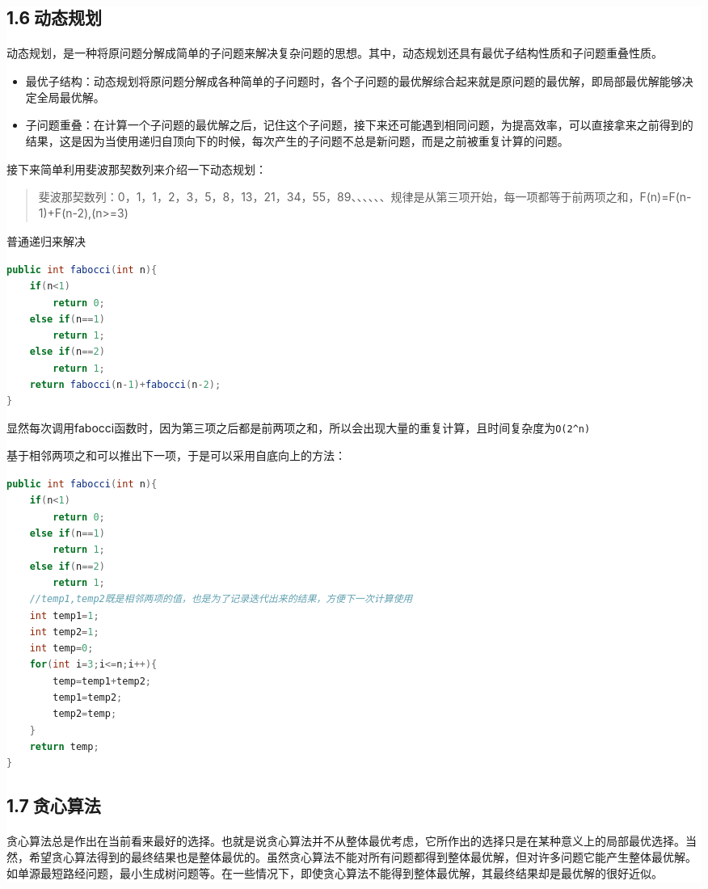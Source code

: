 ## 1.6 动态规划

动态规划，是一种将原问题分解成简单的子问题来解决复杂问题的思想。其中，动态规划还具有最优子结构性质和子问题重叠性质。

- 最优子结构：动态规划将原问题分解成各种简单的子问题时，各个子问题的最优解综合起来就是原问题的最优解，即局部最优解能够决定全局最优解。

- 子问题重叠：在计算一个子问题的最优解之后，记住这个子问题，接下来还可能遇到相同问题，为提高效率，可以直接拿来之前得到的结果，这是因为当使用递归自顶向下的时候，每次产生的子问题不总是新问题，而是之前被重复计算的问题。

接下来简单利用斐波那契数列来介绍一下动态规划：

> 斐波那契数列：0，1，1，2，3，5，8，13，21，34，55，89、、、、、、规律是从第三项开始，每一项都等于前两项之和，F(n)=F(n-1)+F(n-2),(n>=3)

普通递归来解决

```java
public int fabocci(int n){
    if(n<1)
        return 0;
    else if(n==1)
        return 1;
    else if(n==2)
        return 1;
    return fabocci(n-1)+fabocci(n-2);
}
```

显然每次调用fabocci函数时，因为第三项之后都是前两项之和，所以会出现大量的重复计算，且时间复杂度为`O(2^n)`

基于相邻两项之和可以推出下一项，于是可以采用自底向上的方法：

```java
public int fabocci(int n){
    if(n<1)
        return 0;
    else if(n==1)
        return 1;
    else if(n==2)
        return 1;
    //temp1,temp2既是相邻两项的值，也是为了记录迭代出来的结果，方便下一次计算使用
    int temp1=1;
    int temp2=1;
    int temp=0;
    for(int i=3;i<=n;i++){
        temp=temp1+temp2;
        temp1=temp2;
        temp2=temp;
    }
    return temp;
}
```

## 1.7 贪心算法

贪心算法总是作出在当前看来最好的选择。也就是说贪心算法并不从整体最优考虑，它所作出的选择只是在某种意义上的局部最优选择。当然，希望贪心算法得到的最终结果也是整体最优的。虽然贪心算法不能对所有问题都得到整体最优解，但对许多问题它能产生整体最优解。如单源最短路经问题，最小生成树问题等。在一些情况下，即使贪心算法不能得到整体最优解，其最终结果却是最优解的很好近似。
